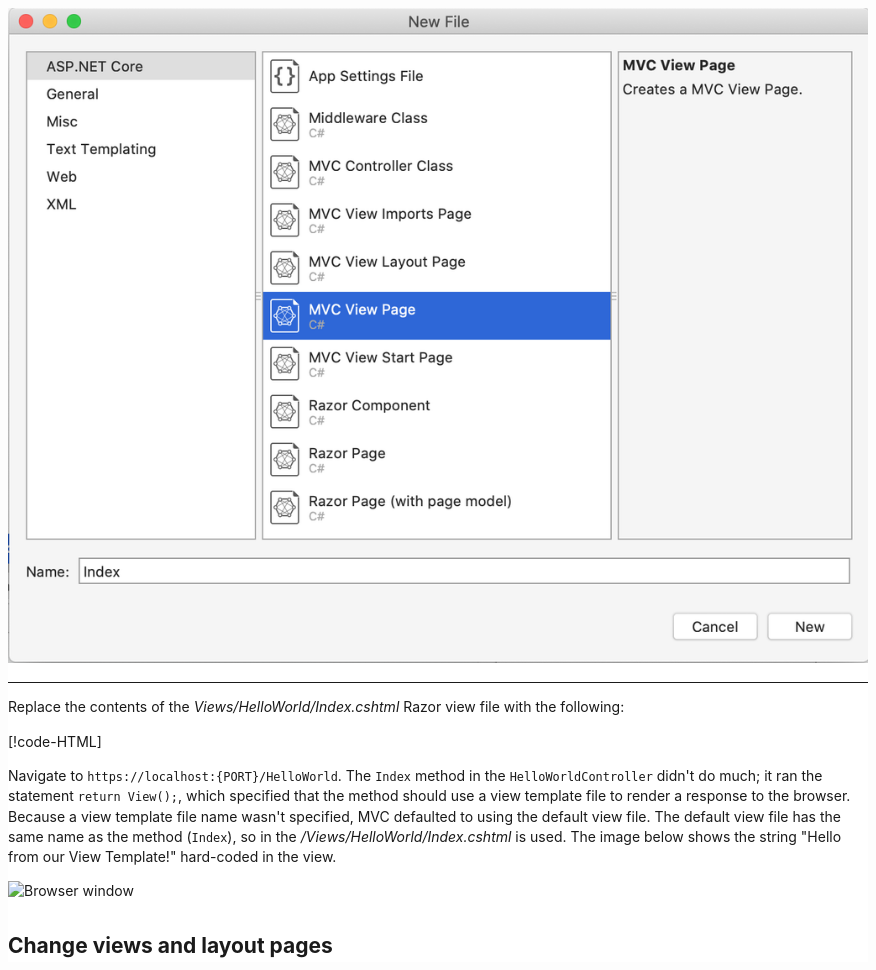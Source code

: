 ![Add New Item dialog](adding-view/_static/add_view_mac.png)

---

Replace the contents of the *Views/HelloWorld/Index.cshtml* Razor view file with the following:

[!code-HTML[](~/tutorials/first-mvc-app/start-mvc/sample/MvcMovie22/Views/HelloWorld/Index1.cshtml?highlight=7)]

Navigate to `https://localhost:{PORT}/HelloWorld`. The `Index` method in the `HelloWorldController` didn't do much; it ran the statement `return View();`, which specified that the method should use a view template file to render a response to the browser. Because a view template file name wasn't specified, MVC defaulted to using the default view file. The default view file has the same name as the method (`Index`), so in the */Views/HelloWorld/Index.cshtml* is used. The image below shows the string "Hello from our View Template!" hard-coded in the view.

![Browser window](~/tutorials/first-mvc-app/adding-view/_static/hell_template.png)

## Change views and layout pages
